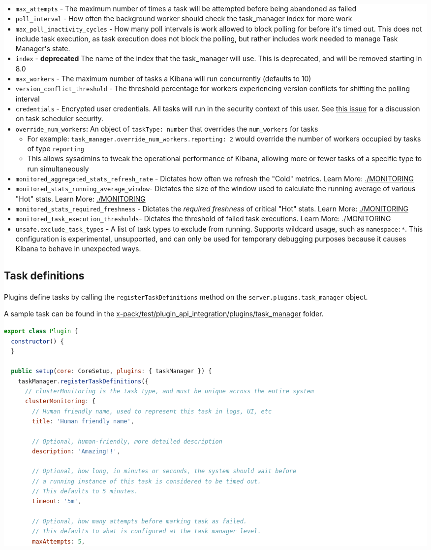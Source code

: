 - `max_attempts` - The maximum number of times a task will be attempted before being abandoned as failed
- `poll_interval` - How often the background worker should check the task_manager index for more work
- `max_poll_inactivity_cycles` - How many poll intervals is work allowed to block polling for before it's timed out. This does not include task execution, as task execution does not block the polling, but rather includes work needed to manage Task Manager's state.
- `index` - **deprecated** The name of the index that the task_manager will use. This is deprecated, and will be removed starting in 8.0
- `max_workers` - The maximum number of tasks a Kibana will run concurrently (defaults to 10)
- `version_conflict_threshold` - The threshold percentage for workers experiencing version conflicts for shifting the polling interval
- `credentials` - Encrypted user credentials. All tasks will run in the security context of this user. See [this issue](https://github.com/elastic/dev/issues/1045) for a discussion on task scheduler security.
- `override_num_workers`: An object of `taskType: number` that overrides the `num_workers` for tasks
  - For example: `task_manager.override_num_workers.reporting: 2` would override the number of workers occupied by tasks of type `reporting`
  - This allows sysadmins to tweak the operational performance of Kibana, allowing more or fewer tasks of a specific type to run simultaneously
- `monitored_aggregated_stats_refresh_rate` - Dictates how often we refresh the "Cold" metrics. Learn More: [./MONITORING](./MONITORING.MD)
- `monitored_stats_running_average_window`- Dictates the size of the window used to calculate the running average of various "Hot" stats. Learn More: [./MONITORING](./MONITORING.MD)
- `monitored_stats_required_freshness` - Dictates the _required freshness_ of critical "Hot" stats. Learn More: [./MONITORING](./MONITORING.MD)
- `monitored_task_execution_thresholds`- Dictates the threshold of failed task executions. Learn More: [./MONITORING](./MONITORING.MD)
- `unsafe.exclude_task_types` - A list of task types to exclude from running. Supports wildcard usage, such as `namespace:*`. This configuration is experimental, unsupported, and can only be used for temporary debugging purposes because it causes Kibana to behave in unexpected ways.

## Task definitions

Plugins define tasks by calling the `registerTaskDefinitions` method on the `server.plugins.task_manager` object.

A sample task can be found in the [x-pack/test/plugin_api_integration/plugins/task_manager](../../test/plugin_api_integration/plugins/task_manager/index.js) folder.

```js
export class Plugin {
  constructor() {
  }

  public setup(core: CoreSetup, plugins: { taskManager }) {
    taskManager.registerTaskDefinitions({
      // clusterMonitoring is the task type, and must be unique across the entire system
      clusterMonitoring: {
        // Human friendly name, used to represent this task in logs, UI, etc
        title: 'Human friendly name',

        // Optional, human-friendly, more detailed description
        description: 'Amazing!!',

        // Optional, how long, in minutes or seconds, the system should wait before
        // a running instance of this task is considered to be timed out.
        // This defaults to 5 minutes.
        timeout: '5m',

        // Optional, how many attempts before marking task as failed.
        // This defaults to what is configured at the task manager level.
        maxAttempts: 5,
```
